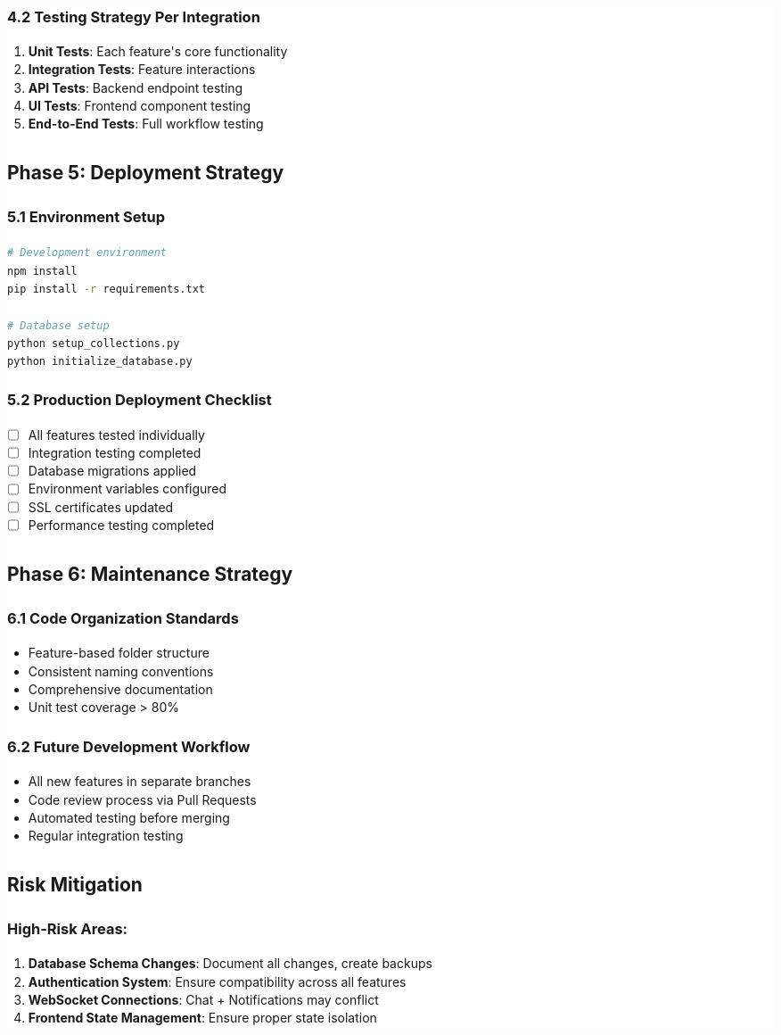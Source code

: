 ### 4.2 Testing Strategy Per Integration
1. **Unit Tests**: Each feature's core functionality
2. **Integration Tests**: Feature interactions
3. **API Tests**: Backend endpoint testing
4. **UI Tests**: Frontend component testing
5. **End-to-End Tests**: Full workflow testing

## Phase 5: Deployment Strategy

### 5.1 Environment Setup
```bash
# Development environment
npm install
pip install -r requirements.txt

# Database setup
python setup_collections.py
python initialize_database.py
```

### 5.2 Production Deployment Checklist
- [ ] All features tested individually
- [ ] Integration testing completed
- [ ] Database migrations applied
- [ ] Environment variables configured
- [ ] SSL certificates updated
- [ ] Performance testing completed

## Phase 6: Maintenance Strategy

### 6.1 Code Organization Standards
- Feature-based folder structure
- Consistent naming conventions
- Comprehensive documentation
- Unit test coverage > 80%

### 6.2 Future Development Workflow
- All new features in separate branches
- Code review process via Pull Requests
- Automated testing before merging
- Regular integration testing

## Risk Mitigation

### High-Risk Areas:
1. **Database Schema Changes**: Document all changes, create backups
2. **Authentication System**: Ensure compatibility across all features
3. **WebSocket Connections**: Chat + Notifications may conflict
4. **Frontend State Management**: Ensure proper state isolation
